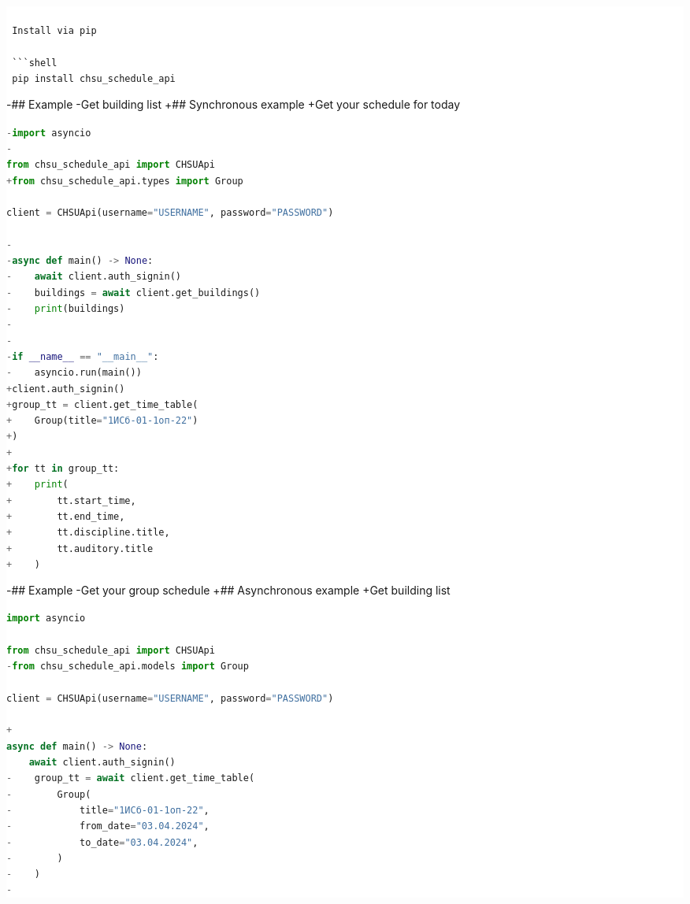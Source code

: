 ```
 
 Install via pip
 
 ```shell
 pip install chsu_schedule_api
 ```
 
-## Example
-Get building list
+## Synchronous example
+Get your schedule for today
 ```python
-import asyncio
-
 from chsu_schedule_api import CHSUApi
+from chsu_schedule_api.types import Group
 
 client = CHSUApi(username="USERNAME", password="PASSWORD")
 
-
-async def main() -> None:
-    await client.auth_signin()
-    buildings = await client.get_buildings()
-    print(buildings)
-
-
-if __name__ == "__main__":
-    asyncio.run(main())
+client.auth_signin()
+group_tt = client.get_time_table(
+    Group(title="1ИСб-01-1оп-22")
+)
+
+for tt in group_tt:
+    print(
+        tt.start_time,
+        tt.end_time,
+        tt.discipline.title,
+        tt.auditory.title
+    )
 ```
 
-## Example
-Get your group schedule
+## Asynchronous example
+Get building list
 ```python
 import asyncio
 
 from chsu_schedule_api import CHSUApi
-from chsu_schedule_api.models import Group
 
 client = CHSUApi(username="USERNAME", password="PASSWORD")
 
+
 async def main() -> None:
     await client.auth_signin()
-    group_tt = await client.get_time_table(
-        Group(
-            title="1ИСб-01-1оп-22",
-            from_date="03.04.2024",
-            to_date="03.04.2024",
-        )
-    )
-
 ```